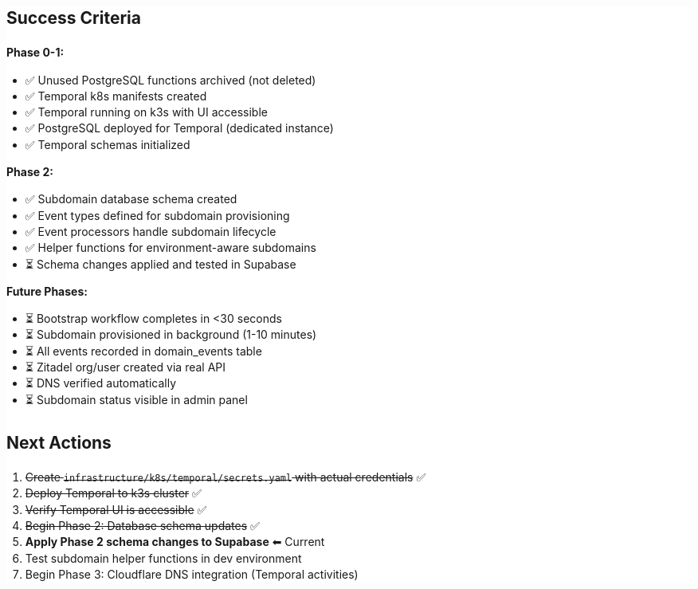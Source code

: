 ## Success Criteria

**Phase 0-1:**
- ✅ Unused PostgreSQL functions archived (not deleted)
- ✅ Temporal k8s manifests created
- ✅ Temporal running on k3s with UI accessible
- ✅ PostgreSQL deployed for Temporal (dedicated instance)
- ✅ Temporal schemas initialized

**Phase 2:**
- ✅ Subdomain database schema created
- ✅ Event types defined for subdomain provisioning
- ✅ Event processors handle subdomain lifecycle
- ✅ Helper functions for environment-aware subdomains
- ⏳ Schema changes applied and tested in Supabase

**Future Phases:**
- ⏳ Bootstrap workflow completes in <30 seconds
- ⏳ Subdomain provisioned in background (1-10 minutes)
- ⏳ All events recorded in domain_events table
- ⏳ Zitadel org/user created via real API
- ⏳ DNS verified automatically
- ⏳ Subdomain status visible in admin panel

## Next Actions

1. ~~Create `infrastructure/k8s/temporal/secrets.yaml` with actual credentials~~ ✅
2. ~~Deploy Temporal to k3s cluster~~ ✅
3. ~~Verify Temporal UI is accessible~~ ✅
4. ~~Begin Phase 2: Database schema updates~~ ✅
5. **Apply Phase 2 schema changes to Supabase** ⬅ Current
6. Test subdomain helper functions in dev environment
7. Begin Phase 3: Cloudflare DNS integration (Temporal activities)
